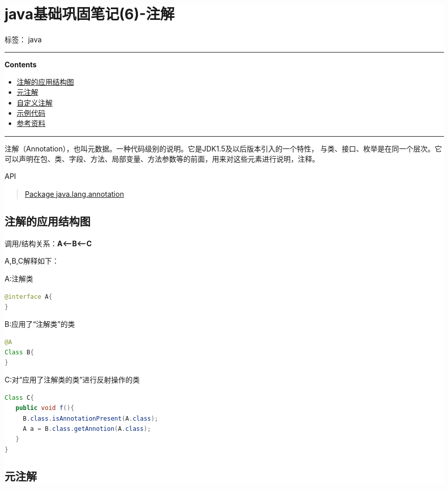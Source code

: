 ﻿# java基础巩固笔记(6)-注解

标签： java

---

**Contents**

-   [注解的应用结构图](#注解的应用结构图)
-   [元注解](#元注解)
-   [自定义注解](#自定义注解)
-   [示例代码](#示例代码)
-   [参考资料](#参考资料)

---

注解（Annotation），也叫元数据。一种代码级别的说明。它是JDK1.5及以后版本引入的一个特性，
与类、接口、枚举是在同一个层次。它可以声明在包、类、字段、方法、局部变量、方法参数等的前面，用来对这些元素进行说明，注释。

API

>   [Package java.lang.annotation](https://docs.oracle.com/javase/8/docs/api/index.html?java/lang/annotation/package-summary.html)

## 注解的应用结构图

调用/结构关系：**A<--B<--C**

A,B,C解释如下：

A:注解类

```java
@interface A{
}
```

B:应用了“注解类”的类

```java
@A
Class B{
}
```

C:对“应用了注解类的类”进行反射操作的类

```java
Class C{
   public void f(){
     B.class.isAnnotationPresent(A.class);
     A a = B.class.getAnnotion(A.class);
   }
}
```

## **元注解**
